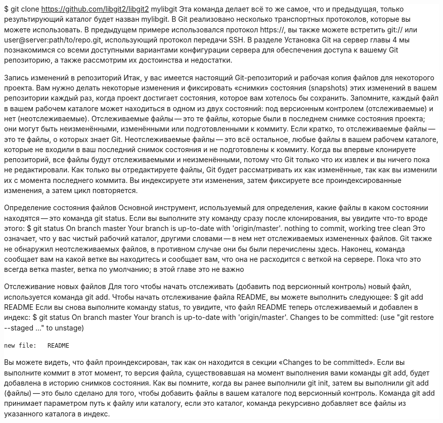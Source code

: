 $ git clone https://github.com/libgit2/libgit2 mylibgit
Эта команда делает всё то же самое, что и предыдущая, только результирующий каталог будет назван mylibgit.
В Git реализовано несколько транспортных протоколов, которые вы можете использовать. В предыдущем примере использовался протокол https://, вы также можете встретить git:// или user@server:path/to/repo.git, использующий протокол передачи SSH. В разделе Установка Git на сервер главы 4 мы познакомимся со всеми доступными вариантами конфигурации сервера для обеспечения доступа к вашему Git репозиторию, а также рассмотрим их достоинства и недостатки.


Запись изменений в репозиторий
Итак, у вас имеется настоящий Git-репозиторий и рабочая копия файлов для некоторого проекта. Вам нужно делать некоторые изменения и фиксировать «снимки» состояния (snapshots) этих изменений в вашем репозитории каждый раз, когда проект достигает состояния, которое вам хотелось бы сохранить.
Запомните, каждый файл в вашем рабочем каталоге может находиться в одном из двух состояний: под версионным контролем (отслеживаемые) и нет (неотслеживаемые). Отслеживаемые файлы — это те файлы, которые были в последнем снимке состояния проекта; они могут быть неизменёнными, изменёнными или подготовленными к коммиту. Если кратко, то отслеживаемые файлы — это те файлы, о которых знает Git.
Неотслеживаемые файлы — это всё остальное, любые файлы в вашем рабочем каталоге, которые не входили в ваш последний снимок состояния и не подготовлены к коммиту. Когда вы впервые клонируете репозиторий, все файлы будут отслеживаемыми и неизменёнными, потому что Git только что их извлек и вы ничего пока не редактировали.
Как только вы отредактируете файлы, Git будет рассматривать их как изменённые, так как вы изменили их с момента последнего коммита. Вы индексируете эти изменения, затем фиксируете все проиндексированные изменения, а затем цикл повторяется.

Определение состояния файлов
Основной инструмент, используемый для определения, какие файлы в каком состоянии находятся — это команда git status. Если вы выполните эту команду сразу после клонирования, вы увидите что-то вроде этого:
$ git status
On branch master
Your branch is up-to-date with 'origin/master'.
nothing to commit, working tree clean
Это означает, что у вас чистый рабочий каталог, другими словами — в нем нет отслеживаемых измененных файлов. Git также не обнаружил неотслеживаемых файлов, в противном случае они бы были перечислены здесь. Наконец, команда сообщает вам на какой ветке вы находитесь и сообщает вам, что она не расходится с веткой на сервере. Пока что это всегда ветка master, ветка по умолчанию; в этой главе это не важно

Отслеживание новых файлов
Для того чтобы начать отслеживать (добавить под версионный контроль) новый файл, используется команда git add. Чтобы начать отслеживание файла README, вы можете выполнить следующее:
$ git add README
Если вы снова выполните команду status, то увидите, что файл README теперь отслеживаемый и добавлен в индекс:
$ git status
On branch master
Your branch is up-to-date with 'origin/master'.
Changes to be committed:
  (use "git restore --staged <file>..." to unstage)

    new file:   README
Вы можете видеть, что файл проиндексирован, так как он находится в секции «Changes to be committed». Если вы выполните коммит в этот момент, то версия файла, существовавшая на момент выполнения вами команды git add, будет добавлена в историю снимков состояния. Как вы помните, когда вы ранее выполнили git init, затем вы выполнили git add (файлы) — это было сделано для того, чтобы добавить файлы в вашем каталоге под версионный контроль. Команда git add принимает параметром путь к файлу или каталогу, если это каталог, команда рекурсивно добавляет все файлы из указанного каталога в индекс.
